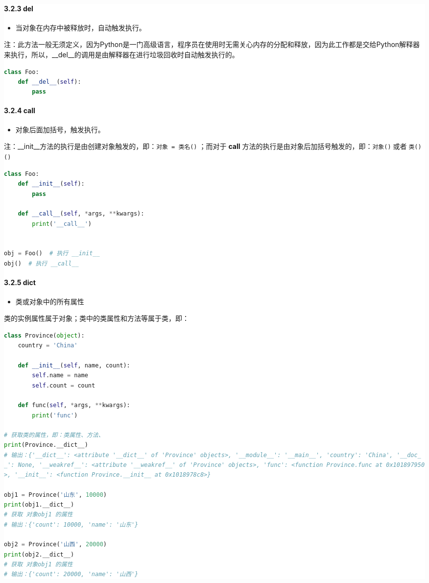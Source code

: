 #### 3.2.3 __del__

- 当对象在内存中被释放时，自动触发执行。

注：此方法一般无须定义，因为Python是一门高级语言，程序员在使用时无需关心内存的分配和释放，因为此工作都是交给Python解释器来执行，所以，__del__的调用是由解释器在进行垃圾回收时自动触发执行的。

```python
class Foo:
    def __del__(self):
        pass
```

#### 3.2.4 __call__

- 对象后面加括号，触发执行。

注：__init__方法的执行是由创建对象触发的，即：`对象 = 类名()` ；而对于 __call__ 方法的执行是由对象后加括号触发的，即：`对象()` 或者 `类()()`

```python
class Foo:
    def __init__(self):
        pass

    def __call__(self, *args, **kwargs):
        print('__call__')


obj = Foo()  # 执行 __init__
obj()  # 执行 __call__
```

#### 3.2.5 __dict__

- 类或对象中的所有属性

类的实例属性属于对象；类中的类属性和方法等属于类，即：

```python
class Province(object):
    country = 'China'

    def __init__(self, name, count):
        self.name = name
        self.count = count

    def func(self, *args, **kwargs):
        print('func')

# 获取类的属性，即：类属性、方法、
print(Province.__dict__)
# 输出：{'__dict__': <attribute '__dict__' of 'Province' objects>, '__module__': '__main__', 'country': 'China', '__doc__': None, '__weakref__': <attribute '__weakref__' of 'Province' objects>, 'func': <function Province.func at 0x101897950>, '__init__': <function Province.__init__ at 0x1018978c8>}

obj1 = Province('山东', 10000)
print(obj1.__dict__)
# 获取 对象obj1 的属性
# 输出：{'count': 10000, 'name': '山东'}

obj2 = Province('山西', 20000)
print(obj2.__dict__)
# 获取 对象obj1 的属性
# 输出：{'count': 20000, 'name': '山西'}
```
